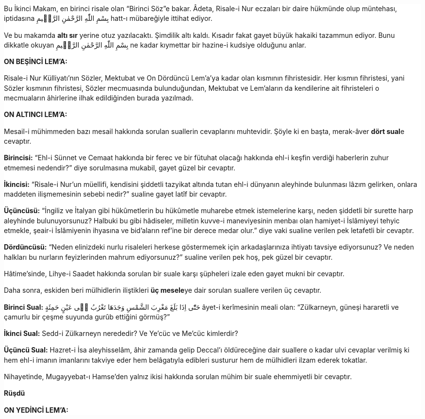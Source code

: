 Bu İkinci Makam, en birinci risale olan “Birinci Söz”e bakar. Âdeta, Risale-i Nur eczaları bir daire hükmünde olup müntehası, iptidasına <span class="arabic" dir="rtl">بِسْمِ اللّٰهِ الرَّحْمٰنِ الرَّحٖيمِ</span> hatt-ı mübareğiyle ittihat ediyor.

Ve bu makamda **altı sır** yerine otuz yazılacaktı. Şimdilik altı kaldı. Kısadır fakat gayet büyük hakaiki tazammun ediyor. Bunu dikkatle okuyan <span class="arabic" dir="rtl">بِسْمِ اللّٰهِ الرَّحْمٰنِ الرَّحٖيمِ</span> ne kadar kıymettar bir hazine-i kudsiye olduğunu anlar.

**ON BEŞİNCİ LEM’A:**

Risale-i Nur Külliyatı’nın Sözler, Mektubat ve On Dördüncü Lem’a’ya kadar olan kısmının fihristesidir. Her kısmın fihristesi, yani Sözler kısmının fihristesi, Sözler mecmuasında bulunduğundan, Mektubat ve Lem’aların da kendilerine ait fihristeleri o mecmuaların âhirlerine ilhak edildiğinden burada yazılmadı.

**ON ALTINCI LEM’A:**

Mesail-i mühimmeden bazı mesail hakkında sorulan suallerin cevaplarını muhtevidir. Şöyle ki en başta, merak-âver **dört sual**e cevaptır.

**Birincisi:** “Ehl-i Sünnet ve Cemaat hakkında bir ferec ve bir fütuhat olacağı hakkında ehl-i keşfin verdiği haberlerin zuhur etmemesi nedendir?” diye sorulmasına mukabil, gayet güzel bir cevaptır.

**İkincisi:** “Risale-i Nur’un müellifi, kendisini şiddetli tazyikat altında tutan ehl-i dünyanın aleyhinde bulunması lâzım gelirken, onlara maddeten ilişmemesinin sebebi nedir?” sualine gayet latîf bir cevaptır.

**Üçüncüsü:** “İngiliz ve İtalyan gibi hükûmetlerin bu hükûmetle muharebe etmek istemelerine karşı, neden şiddetli bir surette harp aleyhinde bulunuyorsunuz? Halbuki bu gibi hâdiseler, milletin kuvve-i maneviyesinin menbaı olan hamiyet-i İslâmiyeyi tehyic etmekle, şeair-i İslâmiyenin ihyasına ve bid’aların ref’ine bir derece medar olur.” diye vaki sualine verilen pek letafetli bir cevaptır.

**Dördüncüsü:** “Neden elinizdeki nurlu risaleleri herkese göstermemek için arkadaşlarınıza ihtiyatı tavsiye ediyorsunuz? Ve neden halkları bu nurların feyizlerinden mahrum ediyorsunuz?” sualine verilen pek hoş, pek güzel bir cevaptır.

Hâtime’sinde, Lihye-i Saadet hakkında sorulan bir suale karşı şüpheleri izale eden gayet mukni bir cevaptır.

Daha sonra, eskiden beri mülhidlerin iliştikleri **üç mesele**ye dair sorulan suallere verilen üç cevaptır.

**Birinci Sual:** <span class="arabic" dir="rtl">حَتّٰٓى اِذَا بَلَغَ مَغْرِبَ الشَّمْسِ وَجَدَهَا تَغْرُبُ فٖى عَيْنٍ حَمِئَةٍ</span> âyet-i kerîmesinin meali olan: “Zülkarneyn, güneşi hararetli ve çamurlu bir çeşme suyunda gurûb ettiğini görmüş?”

**İkinci Sual:** Sedd-i Zülkarneyn nerededir? Ve Ye’cüc ve Me’cüc kimlerdir?

**Üçüncü Sual:** Hazret-i İsa aleyhisselâm, âhir zamanda gelip Deccal’ı öldüreceğine dair suallere o kadar ulvi cevaplar verilmiş ki hem ehl-i imanın imanlarını takviye eder hem belâgatıyla edibleri susturur hem de mülhidleri ilzam ederek tokatlar.

Nihayetinde, Mugayyebat-ı Hamse’den yalnız ikisi hakkında sorulan mühim bir suale ehemmiyetli bir cevaptır.

**Rüşdü**

**ON YEDİNCİ LEM’A:**
